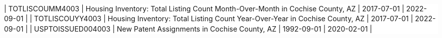 | TOTLISCOUMM4003           | Housing Inventory: Total Listing Count Month-Over-Month in Cochise County, AZ                                                                                               | 2017-07-01          | 2022-09-01        |
| TOTLISCOUYY4003           | Housing Inventory: Total Listing Count Year-Over-Year in Cochise County, AZ                                                                                                 | 2017-07-01          | 2022-09-01        |
| USPTOISSUED004003         | New Patent Assignments in Cochise County, AZ                                                                                                                                | 1992-09-01          | 2020-02-01        |